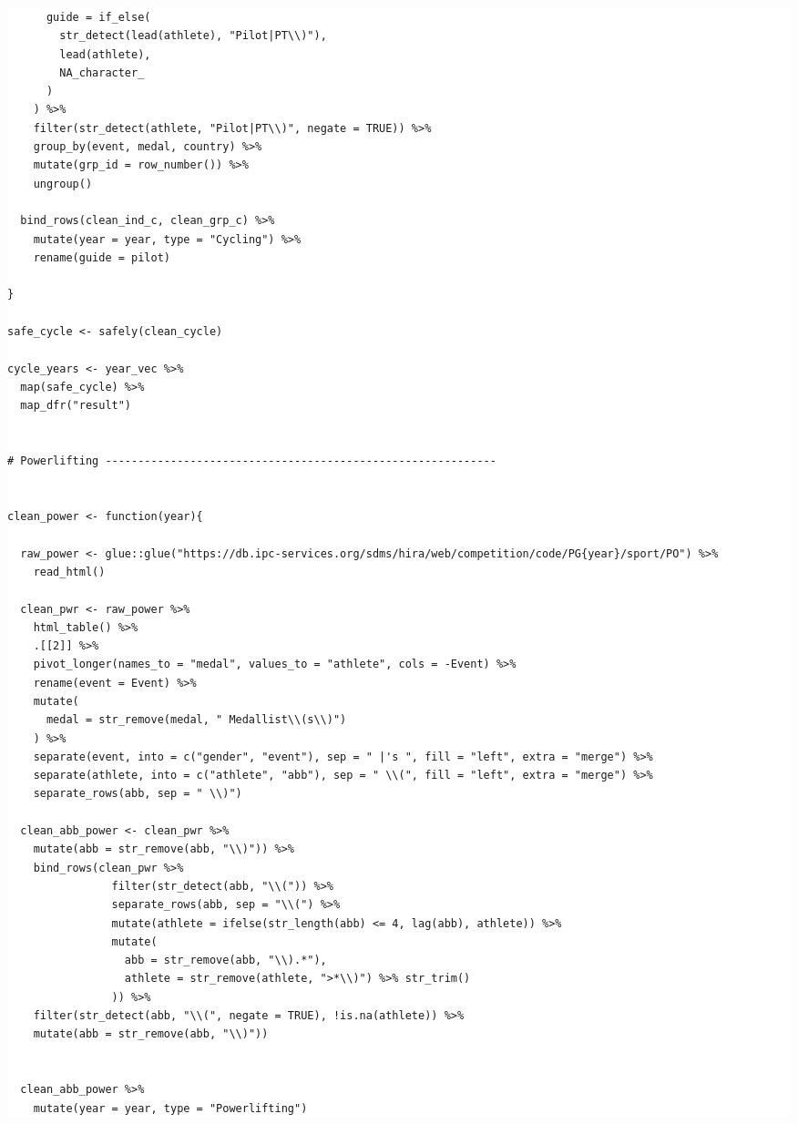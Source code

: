 ```{r}
      guide = if_else(
        str_detect(lead(athlete), "Pilot|PT\\)"), 
        lead(athlete),
        NA_character_
      )
    ) %>% 
    filter(str_detect(athlete, "Pilot|PT\\)", negate = TRUE)) %>%
    group_by(event, medal, country) %>% 
    mutate(grp_id = row_number()) %>% 
    ungroup()
  
  bind_rows(clean_ind_c, clean_grp_c) %>% 
    mutate(year = year, type = "Cycling") %>% 
    rename(guide = pilot)
  
}

safe_cycle <- safely(clean_cycle)

cycle_years <- year_vec %>% 
  map(safe_cycle) %>% 
  map_dfr("result")


# Powerlifting ------------------------------------------------------------


clean_power <- function(year){
  
  raw_power <- glue::glue("https://db.ipc-services.org/sdms/hira/web/competition/code/PG{year}/sport/PO") %>% 
    read_html()
  
  clean_pwr <- raw_power %>% 
    html_table() %>% 
    .[[2]] %>% 
    pivot_longer(names_to = "medal", values_to = "athlete", cols = -Event) %>% 
    rename(event = Event) %>% 
    mutate(
      medal = str_remove(medal, " Medallist\\(s\\)")
    ) %>% 
    separate(event, into = c("gender", "event"), sep = " |'s ", fill = "left", extra = "merge") %>% 
    separate(athlete, into = c("athlete", "abb"), sep = " \\(", fill = "left", extra = "merge") %>% 
    separate_rows(abb, sep = " \\)") 
  
  clean_abb_power <- clean_pwr %>%
    mutate(abb = str_remove(abb, "\\)")) %>%
    bind_rows(clean_pwr %>%
                filter(str_detect(abb, "\\(")) %>%
                separate_rows(abb, sep = "\\(") %>%
                mutate(athlete = ifelse(str_length(abb) <= 4, lag(abb), athlete)) %>%
                mutate(
                  abb = str_remove(abb, "\\).*"),
                  athlete = str_remove(athlete, ">*\\)") %>% str_trim()
                )) %>%
    filter(str_detect(abb, "\\(", negate = TRUE), !is.na(athlete)) %>% 
    mutate(abb = str_remove(abb, "\\)"))
  
  
  clean_abb_power %>% 
    mutate(year = year, type = "Powerlifting")
```